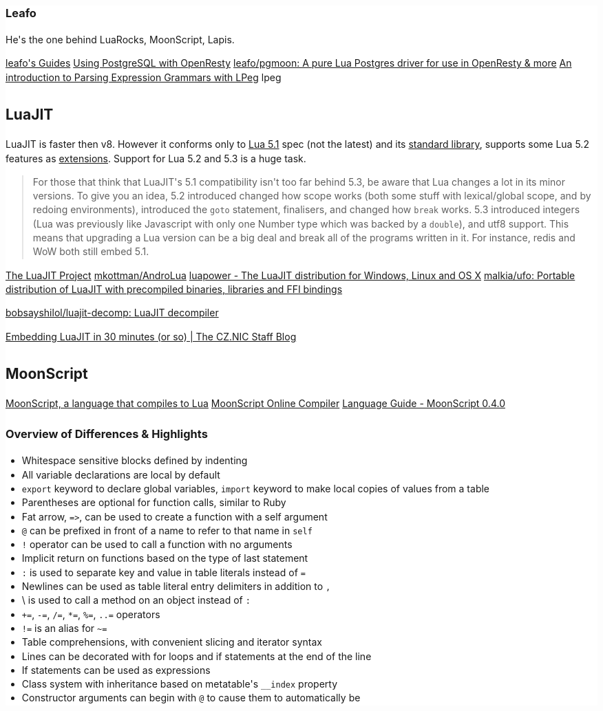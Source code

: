 ### Leafo

He's the one behind LuaRocks, MoonScript, Lapis.

[leafo's Guides](http://leafo.net/guides.html)
[Using PostgreSQL with OpenResty](http://leafo.net/guides/using-postgres-with-openresty.html) [leafo/pgmoon: A pure Lua Postgres driver for use in OpenResty & more](https://github.com/leafo/pgmoon)
[An introduction to Parsing Expression Grammars with LPeg](http://leafo.net/guides/parsing-expression-grammars.html) lpeg

## LuaJIT

LuaJIT is faster then v8. However it conforms only to [Lua 5.1](http://www.lua.org/versions.html#5.1) spec (not the latest) and its [standard library](http://www.lua.org/manual/5.1/manual.html#5), supports some Lua 5.2 features as [extensions](http://luajit.org/extensions.html#lua52). Support for Lua 5.2 and 5.3 is a huge task.

> For those that think that LuaJIT's 5.1 compatibility isn't too far behind 5.3, be aware that Lua changes a lot in its minor versions.
> To give you an idea, 5.2 introduced changed how scope works (both some stuff with lexical/global scope, and by redoing environments), introduced the `goto` statement, finalisers, and changed how `break` works.
> 5.3 introduced integers (Lua was previously like Javascript with only one Number type which was backed by a `double`), and utf8 support.
> This means that upgrading a Lua version can be a big deal and break all of the programs written in it. For instance, redis and WoW both still embed 5.1.

[The LuaJIT Project](http://luajit.org/)
[mkottman/AndroLua](https://github.com/mkottman/AndroLua)
[luapower - The LuaJIT distribution for Windows, Linux and OS X](https://luapower.com/)
[malkia/ufo: Portable distribution of LuaJIT with precompiled binaries, libraries and FFI bindings](https://github.com/malkia/ufo)

[bobsayshilol/luajit-decomp: LuaJIT decompiler](https://github.com/bobsayshilol/luajit-decomp)

[Embedding LuaJIT in 30 minutes (or so) | The CZ.NIC Staff Blog](https://en.blog.nic.cz/2015/08/12/embedding-luajit-in-30-minutes-or-so/)

## MoonScript

[MoonScript, a language that compiles to Lua](http://moonscript.org/)
[MoonScript Online Compiler](http://moonscript.org/compiler/)
[Language Guide - MoonScript 0.4.0](http://moonscript.org/reference/)

### Overview of Differences & Highlights

* Whitespace sensitive blocks defined by indenting
* All variable declarations are local by default
* `export` keyword to declare global variables, `import` keyword to make local
copies of values from a table
* Parentheses are optional for function calls, similar to Ruby
* Fat arrow, `=>`, can be used to create a function with a self argument
* `@` can be prefixed in front of a name to refer to that name in `self`
* `!` operator can be used to call a function with no arguments
* Implicit return on functions based on the type of last statement
* `:` is used to separate key and value in table literals instead of `=`
* Newlines can be used as table literal entry delimiters in addition to `,`
* \\ is used to call a method on an object instead of `:`
* `+=`, `-=`, `/=`, `*=`, `%=`, `..=` operators
* `!=` is an alias for `~=`
* Table comprehensions, with convenient slicing and iterator syntax
* Lines can be decorated with for loops and if statements at the end of the line
* If statements can be used as expressions
* Class system with inheritance based on metatable's `__index` property
* Constructor arguments can begin with `@` to cause them to automatically be